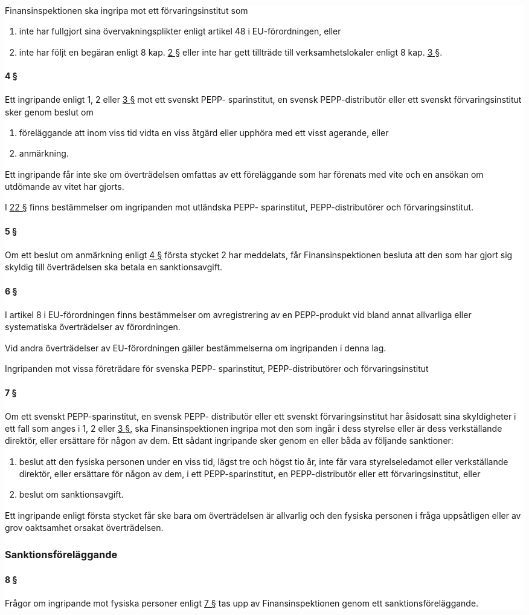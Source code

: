 Finansinspektionen ska ingripa mot ett förvaringsinstitut som

1. inte har fullgjort sina övervakningsplikter enligt artikel 48 i EU-förordningen, eller

2. inte har följt en begäran enligt 8 kap. [2 §](#kap8.2) eller inte har gett tillträde till verksamhetslokaler enligt 8 kap. [3 §](#kap8.3).

#### 4 §

Ett ingripande enligt 1, 2 eller [3 §](#kap9.3) mot ett svenskt PEPP- sparinstitut, en svensk PEPP-distributör eller ett svenskt förvaringsinstitut sker genom beslut om

1. föreläggande att inom viss tid vidta en viss åtgärd eller upphöra med ett visst agerande, eller

2. anmärkning.

Ett ingripande får inte ske om överträdelsen omfattas av ett föreläggande som har förenats med vite och en ansökan om utdömande av vitet har gjorts.

I [22 §](#kap9.22) finns bestämmelser om ingripanden mot utländska PEPP- sparinstitut, PEPP-distributörer och förvaringsinstitut.

#### 5 §

Om ett beslut om anmärkning enligt [4 §](#kap9.4) första stycket 2 har meddelats, får Finansinspektionen besluta att den som har gjort sig skyldig till överträdelsen ska betala en sanktionsavgift.

#### 6 §

I artikel 8 i EU-förordningen finns bestämmelser om avregistrering av en PEPP-produkt vid bland annat allvarliga eller systematiska överträdelser av förordningen.

Vid andra överträdelser av EU-förordningen gäller bestämmelserna om ingripanden i denna lag.

Ingripanden mot vissa företrädare för svenska PEPP- sparinstitut, PEPP-distributörer och förvaringsinstitut

#### 7 §

Om ett svenskt PEPP-sparinstitut, en svensk PEPP- distributör eller ett svenskt förvaringsinstitut har åsidosatt sina skyldigheter i ett fall som anges i 1, 2 eller [3 §](#kap9.3), ska Finansinspektionen ingripa mot den som ingår i dess styrelse eller är dess verkställande direktör, eller ersättare för någon av dem. Ett sådant ingripande sker genom en eller båda av följande sanktioner:

1. beslut att den fysiska personen under en viss tid, lägst tre och högst tio år, inte får vara styrelseledamot eller verkställande direktör, eller ersättare för någon av dem, i ett PEPP-sparinstitut, en PEPP-distributör eller ett förvaringsinstitut, eller

2. beslut om sanktionsavgift.

Ett ingripande enligt första stycket får ske bara om överträdelsen är allvarlig och den fysiska personen i fråga uppsåtligen eller av grov oaktsamhet orsakat överträdelsen.

### Sanktionsföreläggande

#### 8 §

Frågor om ingripande mot fysiska personer enligt [7 §](#kap9.7) tas upp av Finansinspektionen genom ett sanktionsföreläggande.
